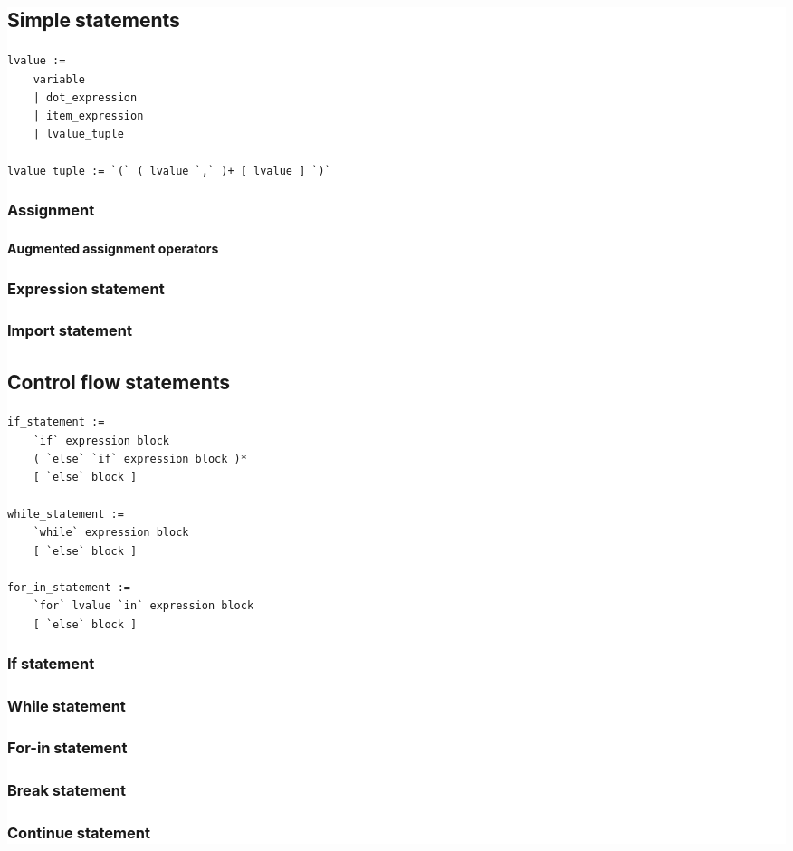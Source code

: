 ## Simple statements

```grammar
lvalue :=
	variable
	| dot_expression
	| item_expression
	| lvalue_tuple

lvalue_tuple := `(` ( lvalue `,` )+ [ lvalue ] `)`
```

### Assignment

#### Augmented assignment operators

### Expression statement

### Import statement








## Control flow statements

```grammar
if_statement :=
	`if` expression block
	( `else` `if` expression block )*
	[ `else` block ]

while_statement :=
	`while` expression block
	[ `else` block ]

for_in_statement :=
	`for` lvalue `in` expression block
	[ `else` block ]
```

### If statement

### While statement

### For-in statement

### Break statement

### Continue statement
